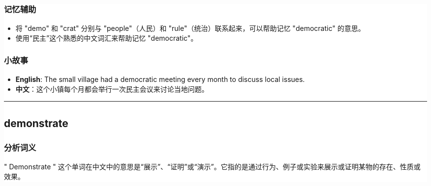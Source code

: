 ### 记忆辅助
- 将 "demo" 和 "crat" 分别与 "people"（人民）和 "rule"（统治）联系起来，可以帮助记忆 "democratic" 的意思。
- 使用“民主”这个熟悉的中文词汇来帮助记忆 "democratic"。

### 小故事
- **English**: The small village had a democratic meeting every month to discuss local issues.
- **中文**：这个小镇每个月都会举行一次民主会议来讨论当地问题。


---------------
## demonstrate
### 分析词义
" Demonstrate " 这个单词在中文中的意思是“展示”、“证明”或“演示”。它指的是通过行为、例子或实验来展示或证明某物的存在、性质或效果。

